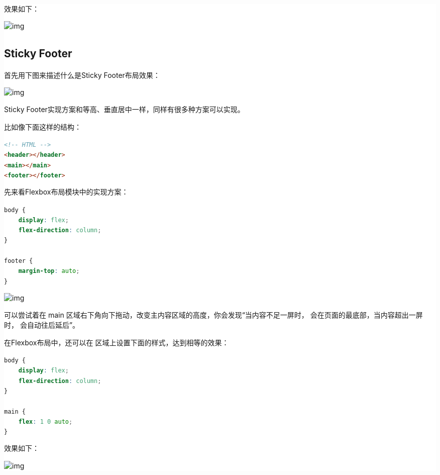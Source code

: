 效果如下：

![img](/images/html/note/024/240021.png)



## Sticky Footer

首先用下图来描述什么是Sticky Footer布局效果：

![img](/images/html/note/024/240022.png)

Sticky Footer实现方案和等高、垂直居中一样，同样有很多种方案可以实现。

比如像下面这样的结构：

```html
<!-- HTML -->
<header></header>
<main></main>
<footer></footer>
```

先来看Flexbox布局模块中的实现方案：

```css
body {
    display: flex;
    flex-direction: column;
}

footer {
    margin-top: auto;
}
```

![img](/images/html/note/024/240023.png)

可以尝试着在 main 区域右下角向下拖动，改变主内容区域的高度，你会发现“当内容不足一屏时， 会在页面的最底部，当内容超出一屏时， 会自动往后延后”。

在Flexbox布局中，还可以在 区域上设置下面的样式，达到相等的效果：

```css
body {
    display: flex;
    flex-direction: column;
}

main {
    flex: 1 0 auto;
}
```

效果如下：

![img](/images/html/note/024/240024.png)
